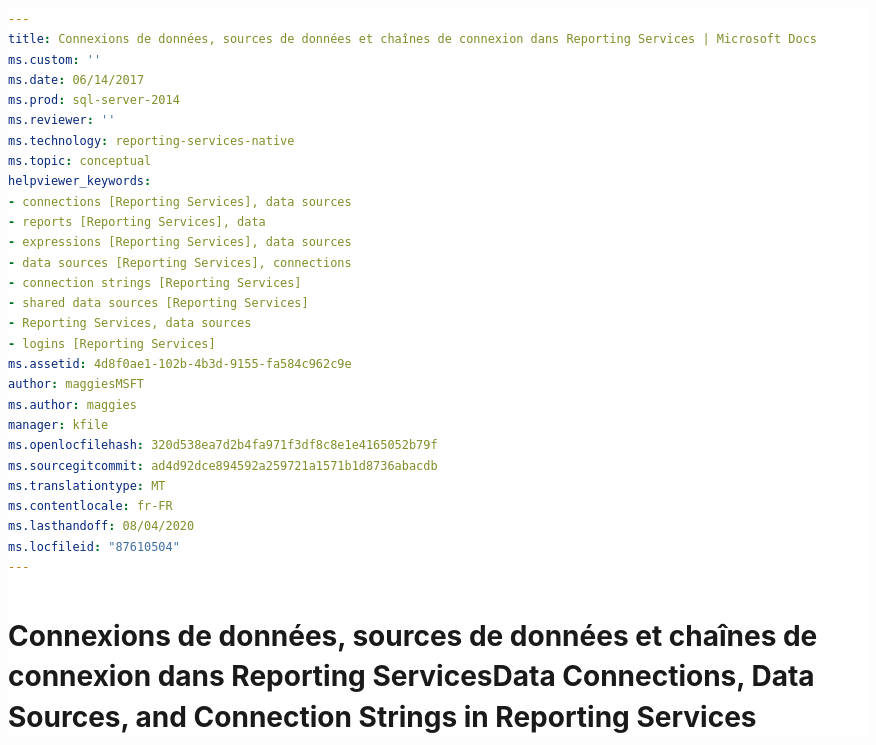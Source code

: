 ```yaml
---
title: Connexions de données, sources de données et chaînes de connexion dans Reporting Services | Microsoft Docs
ms.custom: ''
ms.date: 06/14/2017
ms.prod: sql-server-2014
ms.reviewer: ''
ms.technology: reporting-services-native
ms.topic: conceptual
helpviewer_keywords:
- connections [Reporting Services], data sources
- reports [Reporting Services], data
- expressions [Reporting Services], data sources
- data sources [Reporting Services], connections
- connection strings [Reporting Services]
- shared data sources [Reporting Services]
- Reporting Services, data sources
- logins [Reporting Services]
ms.assetid: 4d8f0ae1-102b-4b3d-9155-fa584c962c9e
author: maggiesMSFT
ms.author: maggies
manager: kfile
ms.openlocfilehash: 320d538ea7d2b4fa971f3df8c8e1e4165052b79f
ms.sourcegitcommit: ad4d92dce894592a259721a1571b1d8736abacdb
ms.translationtype: MT
ms.contentlocale: fr-FR
ms.lasthandoff: 08/04/2020
ms.locfileid: "87610504"
---
```

# <a name="data-connections-data-sources-and-connection-strings-in-reporting-services"></a><span data-ttu-id="74613-102">Connexions de données, sources de données et chaînes de connexion dans Reporting Services</span><span class="sxs-lookup"><span data-stu-id="74613-102">Data Connections, Data Sources, and Connection Strings in Reporting Services</span></span>